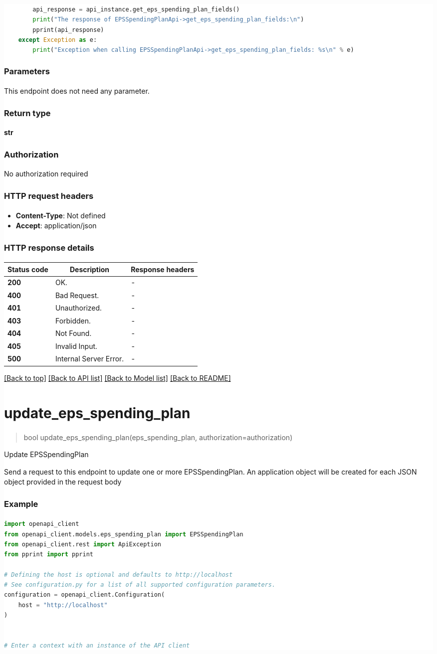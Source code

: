 ```python
        api_response = api_instance.get_eps_spending_plan_fields()
        print("The response of EPSSpendingPlanApi->get_eps_spending_plan_fields:\n")
        pprint(api_response)
    except Exception as e:
        print("Exception when calling EPSSpendingPlanApi->get_eps_spending_plan_fields: %s\n" % e)
```



### Parameters

This endpoint does not need any parameter.

### Return type

**str**

### Authorization

No authorization required

### HTTP request headers

 - **Content-Type**: Not defined
 - **Accept**: application/json

### HTTP response details

| Status code | Description | Response headers |
|-------------|-------------|------------------|
**200** | OK. |  -  |
**400** | Bad Request. |  -  |
**401** | Unauthorized. |  -  |
**403** | Forbidden. |  -  |
**404** | Not Found. |  -  |
**405** | Invalid Input. |  -  |
**500** | Internal Server Error. |  -  |

[[Back to top]](#) [[Back to API list]](../README.md#documentation-for-api-endpoints) [[Back to Model list]](../README.md#documentation-for-models) [[Back to README]](../README.md)

# **update_eps_spending_plan**
> bool update_eps_spending_plan(eps_spending_plan, authorization=authorization)

Update EPSSpendingPlan

Send a request to this endpoint to update one or more EPSSpendingPlan. An application object will be created for each JSON object provided in the request body

### Example


```python
import openapi_client
from openapi_client.models.eps_spending_plan import EPSSpendingPlan
from openapi_client.rest import ApiException
from pprint import pprint

# Defining the host is optional and defaults to http://localhost
# See configuration.py for a list of all supported configuration parameters.
configuration = openapi_client.Configuration(
    host = "http://localhost"
)


# Enter a context with an instance of the API client
```
